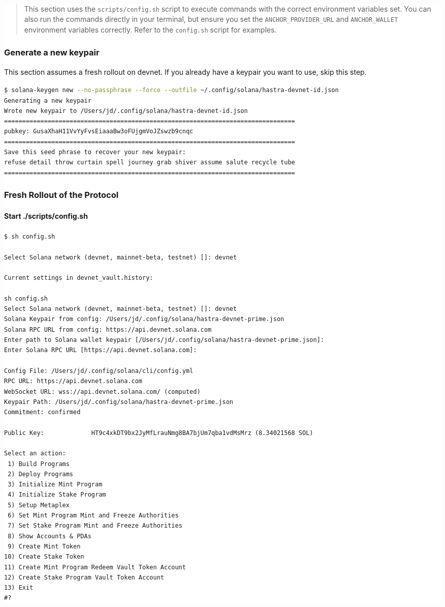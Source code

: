 > This section uses the `scripts/config.sh` script to execute commands with the correct environment variables set.
> You can also run the commands directly in your terminal, but ensure you set the `ANCHOR_PROVIDER_URL` and `ANCHOR_WALLET` environment variables correctly. 
> Refer to the `config.sh` script for examples.

### Generate a new keypair

This section assumes a fresh rollout on devnet. If you already have a keypair you want to use, skip this step.

```bash
$ solana-keygen new --no-passphrase --force --outfile ~/.config/solana/hastra-devnet-id.json
Generating a new keypair
Wrote new keypair to /Users/jd/.config/solana/hastra-devnet-id.json
================================================================================
pubkey: GusaXhaH11VvYyFvsEiaaaBw3oFUjgmVoJZswzb9cnqc
================================================================================
Save this seed phrase to recover your new keypair:
refuse detail throw curtain spell journey grab shiver assume salute recycle tube
================================================================================
```

### Fresh Rollout of the Protocol

#### Start ./scripts/config.sh

```
$ sh config.sh

Select Solana network (devnet, mainnet-beta, testnet) []: devnet

Current settings in devnet_vault.history:

sh config.sh
Select Solana network (devnet, mainnet-beta, testnet) []: devnet
Solana Keypair from config: /Users/jd/.config/solana/hastra-devnet-prime.json
Solana RPC URL from config: https://api.devnet.solana.com
Enter path to Solana wallet keypair [/Users/jd/.config/solana/hastra-devnet-prime.json]:
Enter Solana RPC URL [https://api.devnet.solana.com]:

Config File: /Users/jd/.config/solana/cli/config.yml
RPC URL: https://api.devnet.solana.com
WebSocket URL: wss://api.devnet.solana.com/ (computed)
Keypair Path: /Users/jd/.config/solana/hastra-devnet-prime.json
Commitment: confirmed

Public Key:             HT9c4xkDT9bx2JyMfLrauNmg8BA7bjUm7qba1vdMsMrz (8.34021568 SOL)

Select an action:
 1) Build Programs
 2) Deploy Programs
 3) Initialize Mint Program
 4) Initialize Stake Program
 5) Setup Metaplex
 6) Set Mint Program Mint and Freeze Authorities
 7) Set Stake Program Mint and Freeze Authorities
 8) Show Accounts & PDAs
 9) Create Mint Token
10) Create Stake Token
11) Create Mint Program Redeem Vault Token Account
12) Create Stake Program Vault Token Account
13) Exit
#?
```
